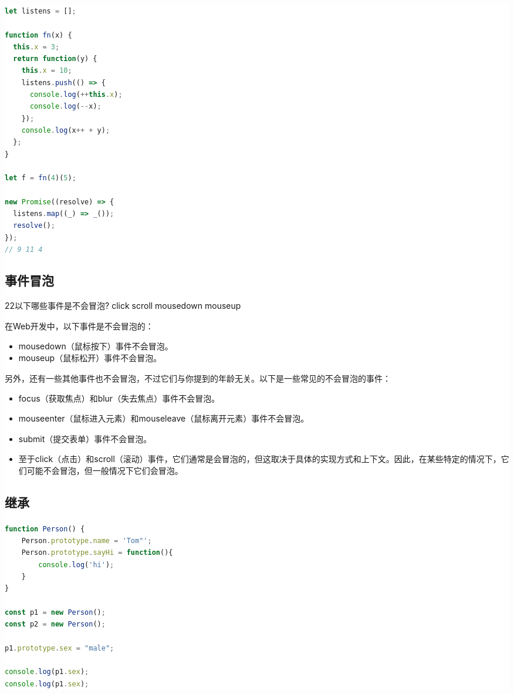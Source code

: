 ```js
let listens = [];

function fn(x) {
  this.x = 3;
  return function(y) {
    this.x = 10;
    listens.push(() => {
      console.log(++this.x);
      console.log(--x);
    });
    console.log(x++ + y);
  };
}

let f = fn(4)(5);

new Promise((resolve) => {
  listens.map((_) => _());
  resolve();
});
// 9 11 4
```

## 事件冒泡

22以下哪些事件是不会冒泡?
click
scroll
mousedown
mouseup

在Web开发中，以下事件是不会冒泡的：

- mousedown（鼠标按下）事件不会冒泡。
- mouseup（鼠标松开）事件不会冒泡。

另外，还有一些其他事件也不会冒泡，不过它们与你提到的年龄无关。以下是一些常见的不会冒泡的事件：

- focus（获取焦点）和blur（失去焦点）事件不会冒泡。
- mouseenter（鼠标进入元素）和mouseleave（鼠标离开元素）事件不会冒泡。
- submit（提交表单）事件不会冒泡。

- 至于click（点击）和scroll（滚动）事件，它们通常是会冒泡的，但这取决于具体的实现方式和上下文。因此，在某些特定的情况下，它们可能不会冒泡，但一般情况下它们会冒泡。

## 继承

```js
function Person() {
    Person.prototype.name = 'Tom"';
    Person.prototype.sayHi = function(){
        console.log('hi');
    }
}

const p1 = new Person();
const p2 = new Person();

p1.prototype.sex = "male";

console.log(p1.sex);
console.log(p1.sex);
```
